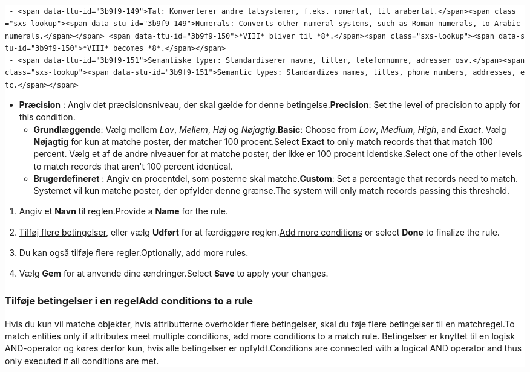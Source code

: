      - <span data-ttu-id="3b9f9-149">Tal: Konverterer andre talsystemer, f.eks. romertal, til arabertal.</span><span class="sxs-lookup"><span data-stu-id="3b9f9-149">Numerals: Converts other numeral systems, such as Roman numerals, to Arabic numerals.</span></span> <span data-ttu-id="3b9f9-150">*VIII* bliver til *8*.</span><span class="sxs-lookup"><span data-stu-id="3b9f9-150">*VIII* becomes *8*.</span></span>
     - <span data-ttu-id="3b9f9-151">Semantiske typer: Standardiserer navne, titler, telefonnumre, adresser osv.</span><span class="sxs-lookup"><span data-stu-id="3b9f9-151">Semantic types: Standardizes names, titles, phone numbers, addresses, etc.</span></span> 

   - <span data-ttu-id="3b9f9-152">**Præcision** : Angiv det præcisionsniveau, der skal gælde for denne betingelse.</span><span class="sxs-lookup"><span data-stu-id="3b9f9-152">**Precision**: Set the level of precision to apply for this condition.</span></span> 
     - <span data-ttu-id="3b9f9-153">**Grundlæggende**: Vælg mellem *Lav*, *Mellem*, *Høj* og *Nøjagtig*.</span><span class="sxs-lookup"><span data-stu-id="3b9f9-153">**Basic**: Choose from *Low*, *Medium*, *High*, and *Exact*.</span></span> <span data-ttu-id="3b9f9-154">Vælg **Nøjagtig** for kun at matche poster, der matcher 100 procent.</span><span class="sxs-lookup"><span data-stu-id="3b9f9-154">Select **Exact** to only match records that that match 100 percent.</span></span> <span data-ttu-id="3b9f9-155">Vælg et af de andre niveauer for at matche poster, der ikke er 100 procent identiske.</span><span class="sxs-lookup"><span data-stu-id="3b9f9-155">Select one of the other levels to match records that aren't 100 percent identical.</span></span>
     - <span data-ttu-id="3b9f9-156">**Brugerdefineret** : Angiv en procentdel, som posterne skal matche.</span><span class="sxs-lookup"><span data-stu-id="3b9f9-156">**Custom**: Set a percentage that records need to match.</span></span> <span data-ttu-id="3b9f9-157">Systemet vil kun matche poster, der opfylder denne grænse.</span><span class="sxs-lookup"><span data-stu-id="3b9f9-157">The system will only match records passing this threshold.</span></span>

1. <span data-ttu-id="3b9f9-158">Angiv et **Navn** til reglen.</span><span class="sxs-lookup"><span data-stu-id="3b9f9-158">Provide a **Name** for the rule.</span></span>

1. <span data-ttu-id="3b9f9-159">[Tilføj flere betingelser](#add-conditions-to-a-rule), eller vælg **Udført** for at færdiggøre reglen.</span><span class="sxs-lookup"><span data-stu-id="3b9f9-159">[Add more conditions](#add-conditions-to-a-rule) or select **Done** to finalize the rule.</span></span>

1. <span data-ttu-id="3b9f9-160">Du kan også [tilføje flere regler](#add-rules-to-a-match-pair).</span><span class="sxs-lookup"><span data-stu-id="3b9f9-160">Optionally, [add more rules](#add-rules-to-a-match-pair).</span></span>

1. <span data-ttu-id="3b9f9-161">Vælg **Gem** for at anvende dine ændringer.</span><span class="sxs-lookup"><span data-stu-id="3b9f9-161">Select **Save** to apply your changes.</span></span>

### <a name="add-conditions-to-a-rule"></a><span data-ttu-id="3b9f9-162">Tilføje betingelser i en regel</span><span class="sxs-lookup"><span data-stu-id="3b9f9-162">Add conditions to a rule</span></span>

<span data-ttu-id="3b9f9-163">Hvis du kun vil matche objekter, hvis attributterne overholder flere betingelser, skal du føje flere betingelser til en matchregel.</span><span class="sxs-lookup"><span data-stu-id="3b9f9-163">To match entities only if attributes meet multiple conditions, add more conditions to a match rule.</span></span> <span data-ttu-id="3b9f9-164">Betingelser er knyttet til en logisk AND-operator og køres derfor kun, hvis alle betingelser er opfyldt.</span><span class="sxs-lookup"><span data-stu-id="3b9f9-164">Conditions are connected with a logical AND operator and thus only executed if all conditions are met.</span></span>
